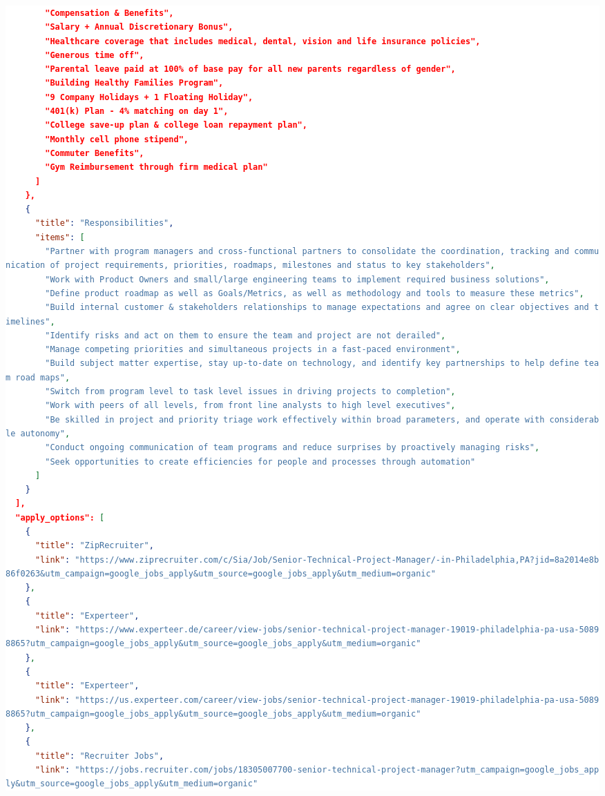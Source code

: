 ```json
        "Compensation & Benefits",
        "Salary + Annual Discretionary Bonus",
        "Healthcare coverage that includes medical, dental, vision and life insurance policies",
        "Generous time off",
        "Parental leave paid at 100% of base pay for all new parents regardless of gender",
        "Building Healthy Families Program",
        "9 Company Holidays + 1 Floating Holiday",
        "401(k) Plan - 4% matching on day 1",
        "College save-up plan & college loan repayment plan",
        "Monthly cell phone stipend",
        "Commuter Benefits",
        "Gym Reimbursement through firm medical plan"
      ]
    },
    {
      "title": "Responsibilities",
      "items": [
        "Partner with program managers and cross-functional partners to consolidate the coordination, tracking and communication of project requirements, priorities, roadmaps, milestones and status to key stakeholders",
        "Work with Product Owners and small/large engineering teams to implement required business solutions",
        "Define product roadmap as well as Goals/Metrics, as well as methodology and tools to measure these metrics",
        "Build internal customer & stakeholders relationships to manage expectations and agree on clear objectives and timelines",
        "Identify risks and act on them to ensure the team and project are not derailed",
        "Manage competing priorities and simultaneous projects in a fast-paced environment",
        "Build subject matter expertise, stay up-to-date on technology, and identify key partnerships to help define team road maps",
        "Switch from program level to task level issues in driving projects to completion",
        "Work with peers of all levels, from front line analysts to high level executives",
        "Be skilled in project and priority triage work effectively within broad parameters, and operate with considerable autonomy",
        "Conduct ongoing communication of team programs and reduce surprises by proactively managing risks",
        "Seek opportunities to create efficiencies for people and processes through automation"
      ]
    }
  ],
  "apply_options": [
    {
      "title": "ZipRecruiter",
      "link": "https://www.ziprecruiter.com/c/Sia/Job/Senior-Technical-Project-Manager/-in-Philadelphia,PA?jid=8a2014e8b86f0263&utm_campaign=google_jobs_apply&utm_source=google_jobs_apply&utm_medium=organic"
    },
    {
      "title": "Experteer",
      "link": "https://www.experteer.de/career/view-jobs/senior-technical-project-manager-19019-philadelphia-pa-usa-50898865?utm_campaign=google_jobs_apply&utm_source=google_jobs_apply&utm_medium=organic"
    },
    {
      "title": "Experteer",
      "link": "https://us.experteer.com/career/view-jobs/senior-technical-project-manager-19019-philadelphia-pa-usa-50898865?utm_campaign=google_jobs_apply&utm_source=google_jobs_apply&utm_medium=organic"
    },
    {
      "title": "Recruiter Jobs",
      "link": "https://jobs.recruiter.com/jobs/18305007700-senior-technical-project-manager?utm_campaign=google_jobs_apply&utm_source=google_jobs_apply&utm_medium=organic"
```